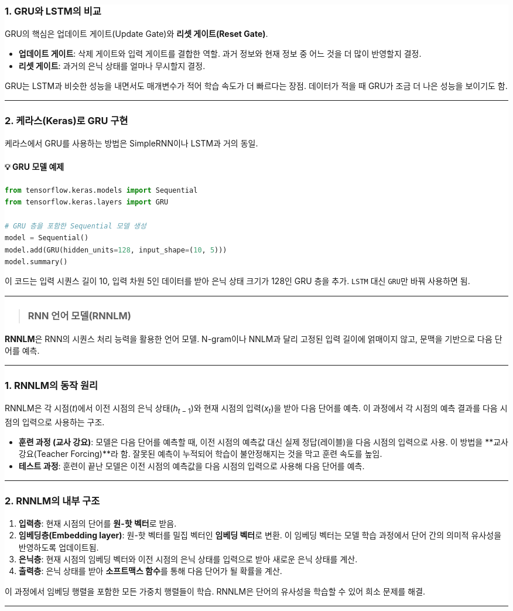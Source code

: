 ### 1\. GRU와 LSTM의 비교

GRU의 핵심은 업데이트 게이트(Update Gate)와 **리셋 게이트(Reset Gate)**.

  * **업데이트 게이트**: 삭제 게이트와 입력 게이트를 결합한 역할. 과거 정보와 현재 정보 중 어느 것을 더 많이 반영할지 결정.
  * **리셋 게이트**: 과거의 은닉 상태를 얼마나 무시할지 결정.

GRU는 LSTM과 비슷한 성능을 내면서도 매개변수가 적어 학습 속도가 더 빠르다는 장점. 데이터가 적을 때 GRU가 조금 더 나은 성능을 보이기도 함.

-----

### 2\. 케라스(Keras)로 GRU 구현

케라스에서 GRU를 사용하는 방법은 SimpleRNN이나 LSTM과 거의 동일.

#### 💡 GRU 모델 예제

```python
from tensorflow.keras.models import Sequential
from tensorflow.keras.layers import GRU

# GRU 층을 포함한 Sequential 모델 생성
model = Sequential()
model.add(GRU(hidden_units=128, input_shape=(10, 5)))
model.summary()
```

이 코드는 입력 시퀀스 길이 10, 입력 차원 5인 데이터를 받아 은닉 상태 크기가 128인 GRU 층을 추가. `LSTM` 대신 `GRU`만 바꿔 사용하면 됨.

---

>### RNN 언어 모델(RNNLM)

**RNNLM**은 RNN의 시퀀스 처리 능력을 활용한 언어 모델. N-gram이나 NNLM과 달리 고정된 입력 길이에 얽매이지 않고, 문맥을 기반으로 다음 단어를 예측.

---

### 1. RNNLM의 동작 원리

RNNLM은 각 시점($t$)에서 이전 시점의 은닉 상태($h_{t-1}$)와 현재 시점의 입력($x_t$)을 받아 다음 단어를 예측. 이 과정에서 각 시점의 예측 결과를 다음 시점의 입력으로 사용하는 구조.

* **훈련 과정 (교사 강요)**: 모델은 다음 단어를 예측할 때, 이전 시점의 예측값 대신 실제 정답(레이블)을 다음 시점의 입력으로 사용. 이 방법을 **교사 강요(Teacher Forcing)**라 함. 잘못된 예측이 누적되어 학습이 불안정해지는 것을 막고 훈련 속도를 높임.
* **테스트 과정**: 훈련이 끝난 모델은 이전 시점의 예측값을 다음 시점의 입력으로 사용해 다음 단어를 예측.

---

### 2. RNNLM의 내부 구조

1.  **입력층**: 현재 시점의 단어를 **원-핫 벡터**로 받음.
2.  **임베딩층(Embedding layer)**: 원-핫 벡터를 밀집 벡터인 **임베딩 벡터**로 변환. 이 임베딩 벡터는 모델 학습 과정에서 단어 간의 의미적 유사성을 반영하도록 업데이트됨.
3.  **은닉층**: 현재 시점의 임베딩 벡터와 이전 시점의 은닉 상태를 입력으로 받아 새로운 은닉 상태를 계산.
4.  **출력층**: 은닉 상태를 받아 **소프트맥스 함수**를 통해 다음 단어가 될 확률을 계산.

이 과정에서 임베딩 행렬을 포함한 모든 가중치 행렬들이 학습. RNNLM은 단어의 유사성을 학습할 수 있어 희소 문제를 해결.



---




